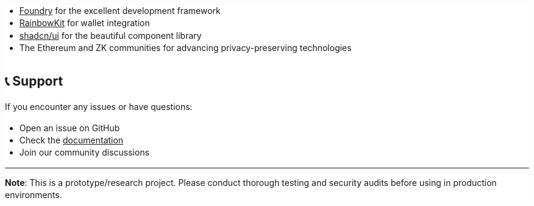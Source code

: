 - [Foundry](https://github.com/foundry-rs/foundry) for the excellent development framework
- [RainbowKit](https://rainbowkit.com/) for wallet integration
- [shadcn/ui](https://ui.shadcn.com/) for the beautiful component library
- The Ethereum and ZK communities for advancing privacy-preserving technologies

## 📞 Support

If you encounter any issues or have questions:
- Open an issue on GitHub
- Check the [documentation](docs/)
- Join our community discussions

---

**Note**: This is a prototype/research project. Please conduct thorough testing and security audits before using in production environments.
